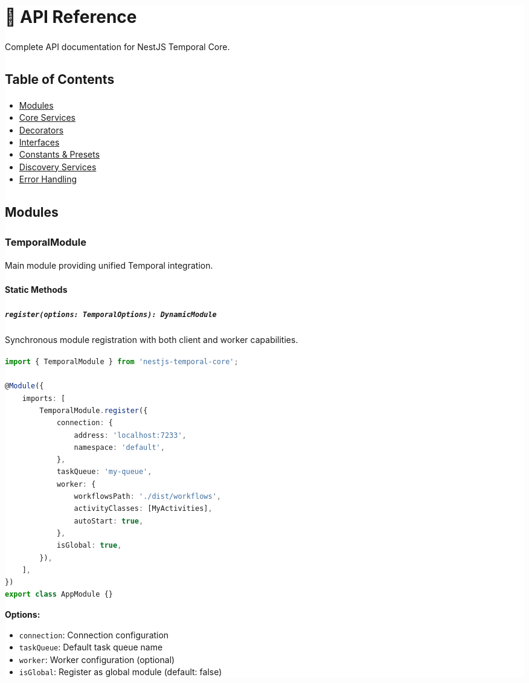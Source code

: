 # 📖 API Reference

Complete API documentation for NestJS Temporal Core.

## Table of Contents

- [Modules](#modules)
- [Core Services](#core-services)
- [Decorators](#decorators)
- [Interfaces](#interfaces)
- [Constants & Presets](#constants--presets)
- [Discovery Services](#discovery-services)
- [Error Handling](#error-handling)

## Modules

### TemporalModule

Main module providing unified Temporal integration.

#### Static Methods

##### `register(options: TemporalOptions): DynamicModule`

Synchronous module registration with both client and worker capabilities.

```typescript
import { TemporalModule } from 'nestjs-temporal-core';

@Module({
    imports: [
        TemporalModule.register({
            connection: {
                address: 'localhost:7233',
                namespace: 'default',
            },
            taskQueue: 'my-queue',
            worker: {
                workflowsPath: './dist/workflows',
                activityClasses: [MyActivities],
                autoStart: true,
            },
            isGlobal: true,
        }),
    ],
})
export class AppModule {}
```

**Options:**

- `connection`: Connection configuration
- `taskQueue`: Default task queue name
- `worker`: Worker configuration (optional)
- `isGlobal`: Register as global module (default: false)
